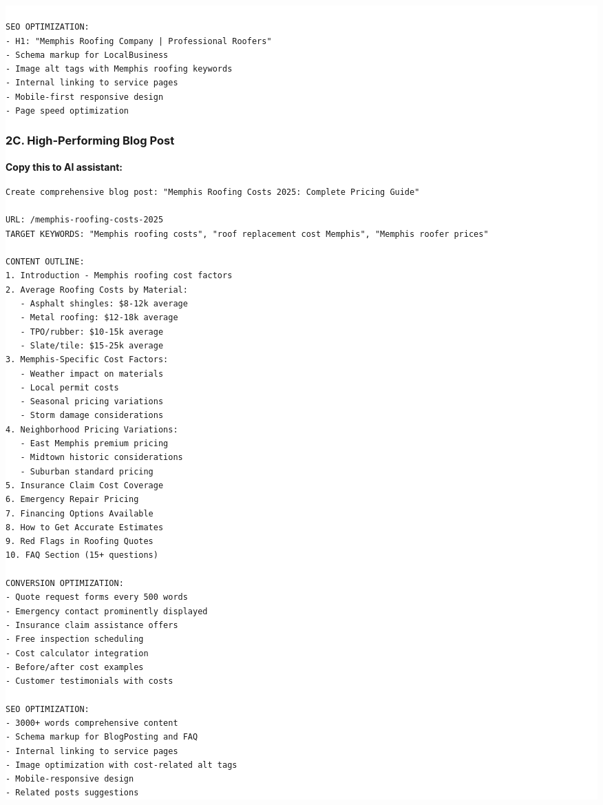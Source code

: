 ```

SEO OPTIMIZATION:
- H1: "Memphis Roofing Company | Professional Roofers"
- Schema markup for LocalBusiness
- Image alt tags with Memphis roofing keywords
- Internal linking to service pages
- Mobile-first responsive design
- Page speed optimization
```

### 2C. High-Performing Blog Post
**Copy this to AI assistant:**
```
Create comprehensive blog post: "Memphis Roofing Costs 2025: Complete Pricing Guide"

URL: /memphis-roofing-costs-2025
TARGET KEYWORDS: "Memphis roofing costs", "roof replacement cost Memphis", "Memphis roofer prices"

CONTENT OUTLINE:
1. Introduction - Memphis roofing cost factors
2. Average Roofing Costs by Material:
   - Asphalt shingles: $8-12k average
   - Metal roofing: $12-18k average  
   - TPO/rubber: $10-15k average
   - Slate/tile: $15-25k average
3. Memphis-Specific Cost Factors:
   - Weather impact on materials
   - Local permit costs
   - Seasonal pricing variations
   - Storm damage considerations
4. Neighborhood Pricing Variations:
   - East Memphis premium pricing
   - Midtown historic considerations
   - Suburban standard pricing
5. Insurance Claim Cost Coverage
6. Emergency Repair Pricing
7. Financing Options Available
8. How to Get Accurate Estimates
9. Red Flags in Roofing Quotes
10. FAQ Section (15+ questions)

CONVERSION OPTIMIZATION:
- Quote request forms every 500 words
- Emergency contact prominently displayed
- Insurance claim assistance offers
- Free inspection scheduling
- Cost calculator integration
- Before/after cost examples
- Customer testimonials with costs

SEO OPTIMIZATION:
- 3000+ words comprehensive content
- Schema markup for BlogPosting and FAQ
- Internal linking to service pages
- Image optimization with cost-related alt tags
- Mobile-responsive design
- Related posts suggestions
```
